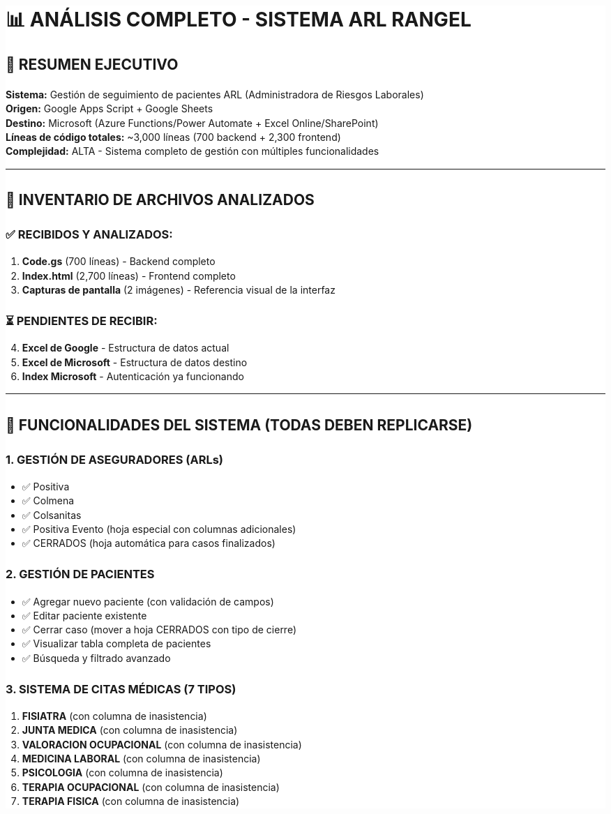 # 📊 ANÁLISIS COMPLETO - SISTEMA ARL RANGEL

## 🎯 RESUMEN EJECUTIVO

**Sistema:** Gestión de seguimiento de pacientes ARL (Administradora de Riesgos Laborales)  
**Origen:** Google Apps Script + Google Sheets  
**Destino:** Microsoft (Azure Functions/Power Automate + Excel Online/SharePoint)  
**Líneas de código totales:** ~3,000 líneas (700 backend + 2,300 frontend)  
**Complejidad:** ALTA - Sistema completo de gestión con múltiples funcionalidades

---

## 📁 INVENTARIO DE ARCHIVOS ANALIZADOS

### ✅ RECIBIDOS Y ANALIZADOS:
1. **Code.gs** (700 líneas) - Backend completo
2. **Index.html** (2,700 líneas) - Frontend completo
3. **Capturas de pantalla** (2 imágenes) - Referencia visual de la interfaz

### ⏳ PENDIENTES DE RECIBIR:
4. **Excel de Google** - Estructura de datos actual
5. **Excel de Microsoft** - Estructura de datos destino
6. **Index Microsoft** - Autenticación ya funcionando

---

## 🔧 FUNCIONALIDADES DEL SISTEMA (TODAS DEBEN REPLICARSE)

### 1. GESTIÓN DE ASEGURADORES (ARLs)
- ✅ Positiva
- ✅ Colmena
- ✅ Colsanitas
- ✅ Positiva Evento (hoja especial con columnas adicionales)
- ✅ CERRADOS (hoja automática para casos finalizados)

### 2. GESTIÓN DE PACIENTES
- ✅ Agregar nuevo paciente (con validación de campos)
- ✅ Editar paciente existente
- ✅ Cerrar caso (mover a hoja CERRADOS con tipo de cierre)
- ✅ Visualizar tabla completa de pacientes
- ✅ Búsqueda y filtrado avanzado

### 3. SISTEMA DE CITAS MÉDICAS (7 TIPOS)
1. **FISIATRA** (con columna de inasistencia)
2. **JUNTA MEDICA** (con columna de inasistencia)
3. **VALORACION OCUPACIONAL** (con columna de inasistencia)
4. **MEDICINA LABORAL** (con columna de inasistencia)
5. **PSICOLOGIA** (con columna de inasistencia)
6. **TERAPIA OCUPACIONAL** (con columna de inasistencia)
7. **TERAPIA FISICA** (con columna de inasistencia)
